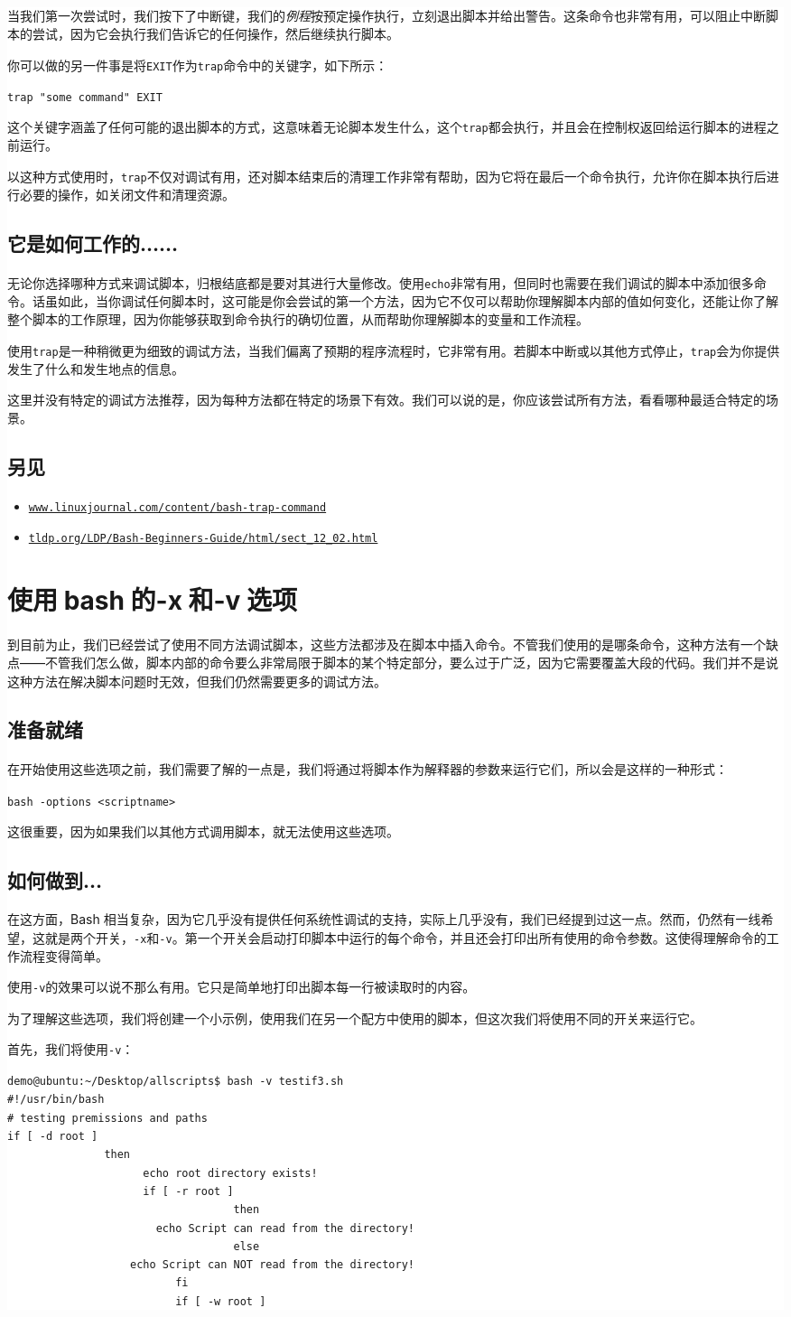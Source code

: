 当我们第一次尝试时，我们按下了中断键，我们的*例程*按预定操作执行，立刻退出脚本并给出警告。这条命令也非常有用，可以阻止中断脚本的尝试，因为它会执行我们告诉它的任何操作，然后继续执行脚本。

你可以做的另一件事是将`EXIT`作为`trap`命令中的关键字，如下所示：

```
trap "some command" EXIT
```

这个关键字涵盖了任何可能的退出脚本的方式，这意味着无论脚本发生什么，这个`trap`都会执行，并且会在控制权返回给运行脚本的进程之前运行。

以这种方式使用时，`trap`不仅对调试有用，还对脚本结束后的清理工作非常有帮助，因为它将在最后一个命令执行，允许你在脚本执行后进行必要的操作，如关闭文件和清理资源。

## 它是如何工作的……

无论你选择哪种方式来调试脚本，归根结底都是要对其进行大量修改。使用`echo`非常有用，但同时也需要在我们调试的脚本中添加很多命令。话虽如此，当你调试任何脚本时，这可能是你会尝试的第一个方法，因为它不仅可以帮助你理解脚本内部的值如何变化，还能让你了解整个脚本的工作原理，因为你能够获取到命令执行的确切位置，从而帮助你理解脚本的变量和工作流程。

使用`trap`是一种稍微更为细致的调试方法，当我们偏离了预期的程序流程时，它非常有用。若脚本中断或以其他方式停止，`trap`会为你提供发生了什么和发生地点的信息。

这里并没有特定的调试方法推荐，因为每种方法都在特定的场景下有效。我们可以说的是，你应该尝试所有方法，看看哪种最适合特定的场景。

## 另见

+   [`www.linuxjournal.com/content/bash-trap-command`](https://www.linuxjournal.com/content/bash-trap-command)

+   [`tldp.org/LDP/Bash-Beginners-Guide/html/sect_12_02.html`](https://tldp.org/LDP/Bash-Beginners-Guide/html/sect_12_02.html)

# 使用 bash 的-x 和-v 选项

到目前为止，我们已经尝试了使用不同方法调试脚本，这些方法都涉及在脚本中插入命令。不管我们使用的是哪条命令，这种方法有一个缺点——不管我们怎么做，脚本内部的命令要么非常局限于脚本的某个特定部分，要么过于广泛，因为它需要覆盖大段的代码。我们并不是说这种方法在解决脚本问题时无效，但我们仍然需要更多的调试方法。

## 准备就绪

在开始使用这些选项之前，我们需要了解的一点是，我们将通过将脚本作为解释器的参数来运行它们，所以会是这样的一种形式：

```
bash -options <scriptname>
```

这很重要，因为如果我们以其他方式调用脚本，就无法使用这些选项。

## 如何做到…

在这方面，Bash 相当复杂，因为它几乎没有提供任何系统性调试的支持，实际上几乎没有，我们已经提到过这一点。然而，仍然有一线希望，这就是两个开关，`-x`和`-v`。第一个开关会启动打印脚本中运行的每个命令，并且还会打印出所有使用的命令参数。这使得理解命令的工作流程变得简单。

使用`-v`的效果可以说不那么有用。它只是简单地打印出脚本每一行被读取时的内容。

为了理解这些选项，我们将创建一个小示例，使用我们在另一个配方中使用的脚本，但这次我们将使用不同的开关来运行它。

首先，我们将使用`-v`：

```
demo@ubuntu:~/Desktop/allscripts$ bash -v testif3.sh 
#!/usr/bin/bash
# testing premissions and paths 
if [ -d root ]
               then
                     echo root directory exists!
                     if [ -r root ]
                                   then
                       echo Script can read from the directory!
                                   else
                   echo Script can NOT read from the directory!    
                          fi
                          if [ -w root ]
```